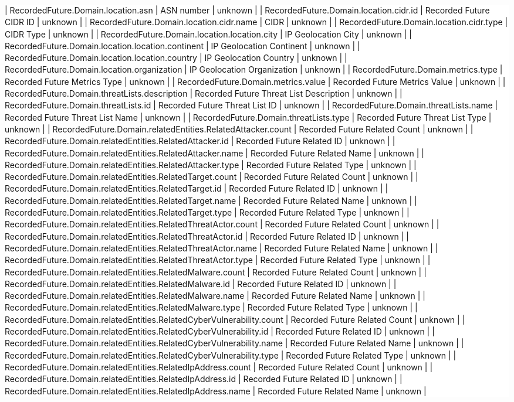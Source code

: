 | RecordedFuture.Domain.location.asn | ASN number | unknown |
| RecordedFuture.Domain.location.cidr.id | Recorded Future CIDR ID | unknown |
| RecordedFuture.Domain.location.cidr.name | CIDR | unknown |
| RecordedFuture.Domain.location.cidr.type | CIDR Type | unknown |
| RecordedFuture.Domain.location.location.city | IP Geolocation City | unknown |
| RecordedFuture.Domain.location.location.continent | IP Geolocation Continent | unknown |
| RecordedFuture.Domain.location.location.country | IP Geolocation Country | unknown |
| RecordedFuture.Domain.location.organization | IP Geolocation Organization | unknown |
| RecordedFuture.Domain.metrics.type | Recorded Future Metrics Type | unknown |
| RecordedFuture.Domain.metrics.value | Recorded Future Metrics Value | unknown |
| RecordedFuture.Domain.threatLists.description | Recorded Future Threat List Description | unknown |
| RecordedFuture.Domain.threatLists.id | Recorded Future Threat List ID | unknown |
| RecordedFuture.Domain.threatLists.name | Recorded Future Threat List Name | unknown |
| RecordedFuture.Domain.threatLists.type | Recorded Future Threat List Type | unknown |
| RecordedFuture.Domain.relatedEntities.RelatedAttacker.count | Recorded Future Related Count | unknown |
| RecordedFuture.Domain.relatedEntities.RelatedAttacker.id | Recorded Future Related ID | unknown |
| RecordedFuture.Domain.relatedEntities.RelatedAttacker.name | Recorded Future Related Name | unknown |
| RecordedFuture.Domain.relatedEntities.RelatedAttacker.type | Recorded Future Related Type | unknown |
| RecordedFuture.Domain.relatedEntities.RelatedTarget.count | Recorded Future Related Count | unknown |
| RecordedFuture.Domain.relatedEntities.RelatedTarget.id | Recorded Future Related ID | unknown |
| RecordedFuture.Domain.relatedEntities.RelatedTarget.name | Recorded Future Related Name | unknown |
| RecordedFuture.Domain.relatedEntities.RelatedTarget.type | Recorded Future Related Type | unknown |
| RecordedFuture.Domain.relatedEntities.RelatedThreatActor.count | Recorded Future Related Count | unknown |
| RecordedFuture.Domain.relatedEntities.RelatedThreatActor.id | Recorded Future Related ID | unknown |
| RecordedFuture.Domain.relatedEntities.RelatedThreatActor.name | Recorded Future Related Name | unknown |
| RecordedFuture.Domain.relatedEntities.RelatedThreatActor.type | Recorded Future Related Type | unknown |
| RecordedFuture.Domain.relatedEntities.RelatedMalware.count | Recorded Future Related Count | unknown |
| RecordedFuture.Domain.relatedEntities.RelatedMalware.id | Recorded Future Related ID | unknown |
| RecordedFuture.Domain.relatedEntities.RelatedMalware.name | Recorded Future Related Name | unknown |
| RecordedFuture.Domain.relatedEntities.RelatedMalware.type | Recorded Future Related Type | unknown |
| RecordedFuture.Domain.relatedEntities.RelatedCyberVulnerability.count | Recorded Future Related Count | unknown |
| RecordedFuture.Domain.relatedEntities.RelatedCyberVulnerability.id | Recorded Future Related ID | unknown |
| RecordedFuture.Domain.relatedEntities.RelatedCyberVulnerability.name | Recorded Future Related Name | unknown |
| RecordedFuture.Domain.relatedEntities.RelatedCyberVulnerability.type | Recorded Future Related Type | unknown |
| RecordedFuture.Domain.relatedEntities.RelatedIpAddress.count | Recorded Future Related Count | unknown |
| RecordedFuture.Domain.relatedEntities.RelatedIpAddress.id | Recorded Future Related ID | unknown |
| RecordedFuture.Domain.relatedEntities.RelatedIpAddress.name | Recorded Future Related Name | unknown |